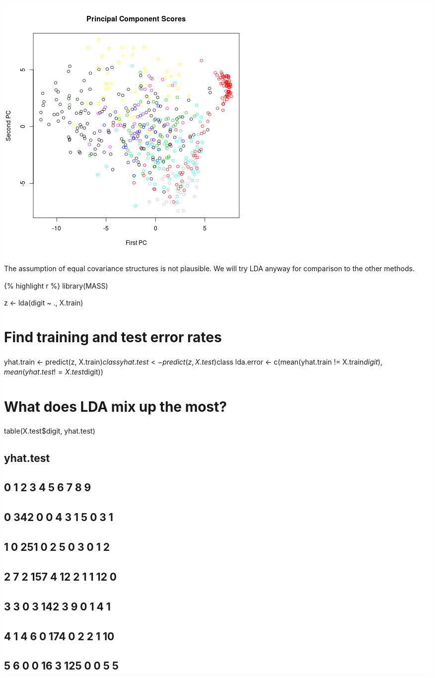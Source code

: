 ![plot of chunk unnamed-chunk-6](/static/2013-02-27-comparing-classification-algorithms-for-handwritten-digits/unnamed-chunk-6.png) 


The assumption of equal covariance structures is not plausible. We will try LDA anyway for comparison to the other methods.


{% highlight r %}
library(MASS)

z <- lda(digit ~ ., X.train)

# Find training and test error rates
yhat.train <- predict(z, X.train)$class
yhat.test <- predict(z, X.test)$class
lda.error <- c(mean(yhat.train != X.train$digit), mean(yhat.test != X.test$digit))

# What does LDA mix up the most?
table(X.test$digit, yhat.test)


##    yhat.test
##       0   1   2   3   4   5   6   7   8   9
##   0 342   0   0   4   3   1   5   0   3   1
##   1   0 251   0   2   5   0   3   0   1   2
##   2   7   2 157   4  12   2   1   1  12   0
##   3   3   0   3 142   3   9   0   1   4   1
##   4   1   4   6   0 174   0   2   2   1  10
##   5   6   0   0  16   3 125   0   0   5   5